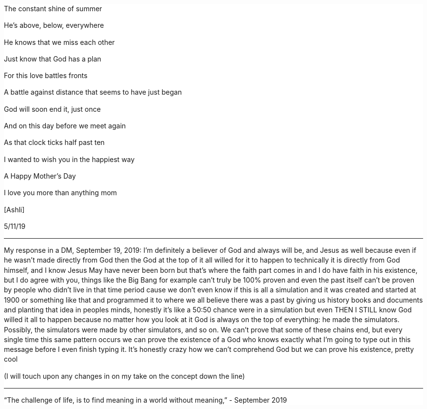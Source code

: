 The constant shine of summer

He’s above, below, everywhere 

He knows that we miss each other



Just know that God has a plan

For this love battles fronts

A battle against distance that seems to have just began

God will soon end it, just once



And on this day before we meet again

As that clock ticks half past ten

I wanted to wish you in the happiest way

A Happy Mother’s Day 



I love you more than anything mom


[Ashli]


5/11/19


<hr>


My response in a DM, September 19, 2019: I’m definitely a believer of God and always will be, and Jesus as well because even if he wasn’t made directly from God then the God at the top of it all willed for it to happen to technically it is directly from God himself, and I know Jesus May have never been born but that’s where the faith part comes in and I do have faith in his existence, but I do agree with you, things like the Big Bang for example can’t truly be 100% proven and even the past itself can’t be proven by people who didn’t live in that time period cause we don’t even know if this is all a simulation and it was created and started at 1900 or something like that and programmed it to where we all believe there was a past by giving us history books and documents and planting that idea in peoples minds, honestly it’s like a 50:50 chance were in a simulation but even THEN I STILL know God willed it all to happen because no matter how you look at it God is always on the top of everything: he made the simulators. Possibly, the simulators were made by other simulators, and so on. We can’t prove that some of these chains end, but every single time this same pattern occurs we can prove the existence of a God who knows exactly what I’m going to type out in this message before I even finish typing it. It’s honestly crazy how we can’t comprehend God but we can prove his existence, pretty cool

(I will touch upon any changes in on my take on the concept down the line)


<hr>


“The challenge of life, is to find meaning in a world without meaning,” - September 2019

